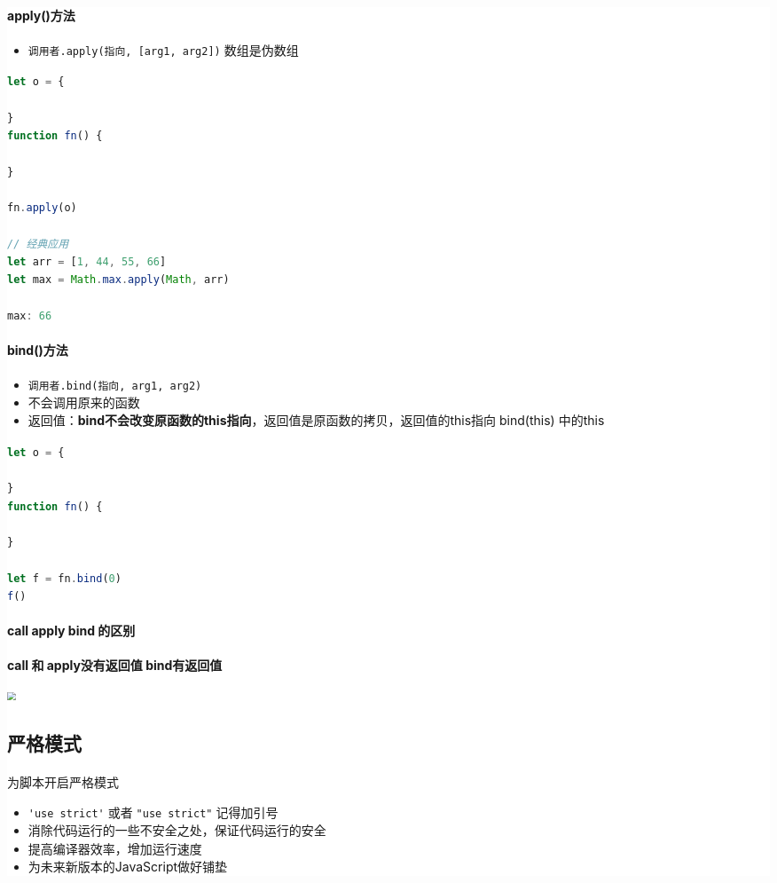 

 #### apply()方法

- `调用者.apply(指向, [arg1, arg2])`  数组是伪数组

```javascript
let o = {
    
}
function fn() {
    
}

fn.apply(o)

// 经典应用
let arr = [1, 44, 55, 66]
let max = Math.max.apply(Math, arr)

max: 66
```



#### bind()方法

- `调用者.bind(指向, arg1, arg2)`
- 不会调用原来的函数
- 返回值：**bind不会改变原函数的this指向**，返回值是原函数的拷贝，返回值的this指向  bind(this)  中的this

```javascript
let o = {
    
}
function fn() {
    
}

let f = fn.bind(0)
f()
```



#### call  apply  bind  的区别

**call  和  apply没有返回值  bind有返回值**

<img src="H:\06-Web前端\05-笔记\00-images\this.png" style="zoom:60%;" />



## 严格模式

为脚本开启严格模式

- `'use strict'`  或者  `"use strict"`  记得加引号
- 消除代码运行的一些不安全之处，保证代码运行的安全
- 提高编译器效率，增加运行速度
- 为未来新版本的JavaScript做好铺垫	

